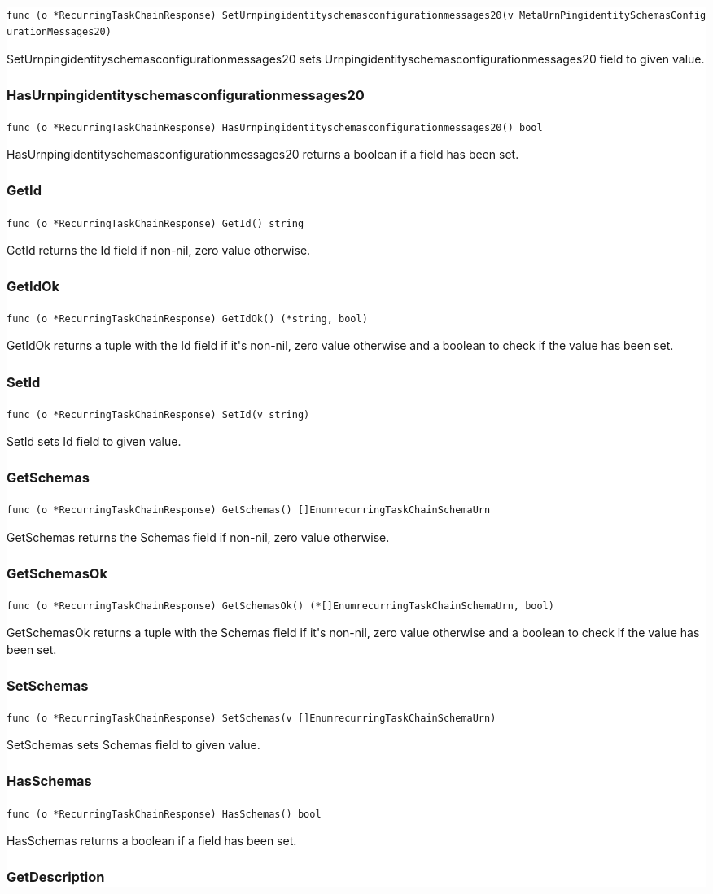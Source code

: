 `func (o *RecurringTaskChainResponse) SetUrnpingidentityschemasconfigurationmessages20(v MetaUrnPingidentitySchemasConfigurationMessages20)`

SetUrnpingidentityschemasconfigurationmessages20 sets Urnpingidentityschemasconfigurationmessages20 field to given value.

### HasUrnpingidentityschemasconfigurationmessages20

`func (o *RecurringTaskChainResponse) HasUrnpingidentityschemasconfigurationmessages20() bool`

HasUrnpingidentityschemasconfigurationmessages20 returns a boolean if a field has been set.

### GetId

`func (o *RecurringTaskChainResponse) GetId() string`

GetId returns the Id field if non-nil, zero value otherwise.

### GetIdOk

`func (o *RecurringTaskChainResponse) GetIdOk() (*string, bool)`

GetIdOk returns a tuple with the Id field if it's non-nil, zero value otherwise
and a boolean to check if the value has been set.

### SetId

`func (o *RecurringTaskChainResponse) SetId(v string)`

SetId sets Id field to given value.


### GetSchemas

`func (o *RecurringTaskChainResponse) GetSchemas() []EnumrecurringTaskChainSchemaUrn`

GetSchemas returns the Schemas field if non-nil, zero value otherwise.

### GetSchemasOk

`func (o *RecurringTaskChainResponse) GetSchemasOk() (*[]EnumrecurringTaskChainSchemaUrn, bool)`

GetSchemasOk returns a tuple with the Schemas field if it's non-nil, zero value otherwise
and a boolean to check if the value has been set.

### SetSchemas

`func (o *RecurringTaskChainResponse) SetSchemas(v []EnumrecurringTaskChainSchemaUrn)`

SetSchemas sets Schemas field to given value.

### HasSchemas

`func (o *RecurringTaskChainResponse) HasSchemas() bool`

HasSchemas returns a boolean if a field has been set.

### GetDescription
